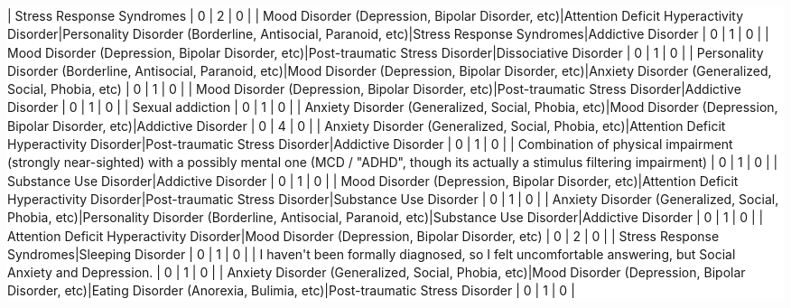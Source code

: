 | Stress Response Syndromes                                                                                                                                                                                                                                                                                                                   |    0 |     2 |       0 |
| Mood Disorder (Depression, Bipolar Disorder, etc)|Attention Deficit Hyperactivity Disorder|Personality Disorder (Borderline, Antisocial, Paranoid, etc)|Stress Response Syndromes|Addictive Disorder                                                                                                                                        |    0 |     1 |       0 |
| Mood Disorder (Depression, Bipolar Disorder, etc)|Post-traumatic Stress Disorder|Dissociative Disorder                                                                                                                                                                                                                                      |    0 |     1 |       0 |
| Personality Disorder (Borderline, Antisocial, Paranoid, etc)|Mood Disorder (Depression, Bipolar Disorder, etc)|Anxiety Disorder (Generalized, Social, Phobia, etc)                                                                                                                                                                          |    0 |     1 |       0 |
| Mood Disorder (Depression, Bipolar Disorder, etc)|Post-traumatic Stress Disorder|Addictive Disorder                                                                                                                                                                                                                                         |    0 |     1 |       0 |
| Sexual addiction                                                                                                                                                                                                                                                                                                                            |    0 |     1 |       0 |
| Anxiety Disorder (Generalized, Social, Phobia, etc)|Mood Disorder (Depression, Bipolar Disorder, etc)|Addictive Disorder                                                                                                                                                                                                                    |    0 |     4 |       0 |
| Anxiety Disorder (Generalized, Social, Phobia, etc)|Attention Deficit Hyperactivity Disorder|Post-traumatic Stress Disorder|Addictive Disorder                                                                                                                                                                                              |    0 |     1 |       0 |
| Combination of physical impairment (strongly near-sighted) with a possibly mental one (MCD / "ADHD", though its actually a stimulus filtering impairment)                                                                                                                                                                                   |    0 |     1 |       0 |
| Substance Use Disorder|Addictive Disorder                                                                                                                                                                                                                                                                                                   |    0 |     1 |       0 |
| Mood Disorder (Depression, Bipolar Disorder, etc)|Attention Deficit Hyperactivity Disorder|Post-traumatic Stress Disorder|Substance Use Disorder                                                                                                                                                                                            |    0 |     1 |       0 |
| Anxiety Disorder (Generalized, Social, Phobia, etc)|Personality Disorder (Borderline, Antisocial, Paranoid, etc)|Substance Use Disorder|Addictive Disorder                                                                                                                                                                                  |    0 |     1 |       0 |
| Attention Deficit Hyperactivity Disorder|Mood Disorder (Depression, Bipolar Disorder, etc)                                                                                                                                                                                                                                                  |    0 |     2 |       0 |
| Stress Response Syndromes|Sleeping Disorder                                                                                                                                                                                                                                                                                                 |    0 |     1 |       0 |
| I haven't been formally diagnosed, so I felt uncomfortable answering, but Social Anxiety and Depression.                                                                                                                                                                                                                                    |    0 |     1 |       0 |
| Anxiety Disorder (Generalized, Social, Phobia, etc)|Mood Disorder (Depression, Bipolar Disorder, etc)|Eating Disorder (Anorexia, Bulimia, etc)|Post-traumatic Stress Disorder                                                                                                                                                               |    0 |     1 |       0 |
